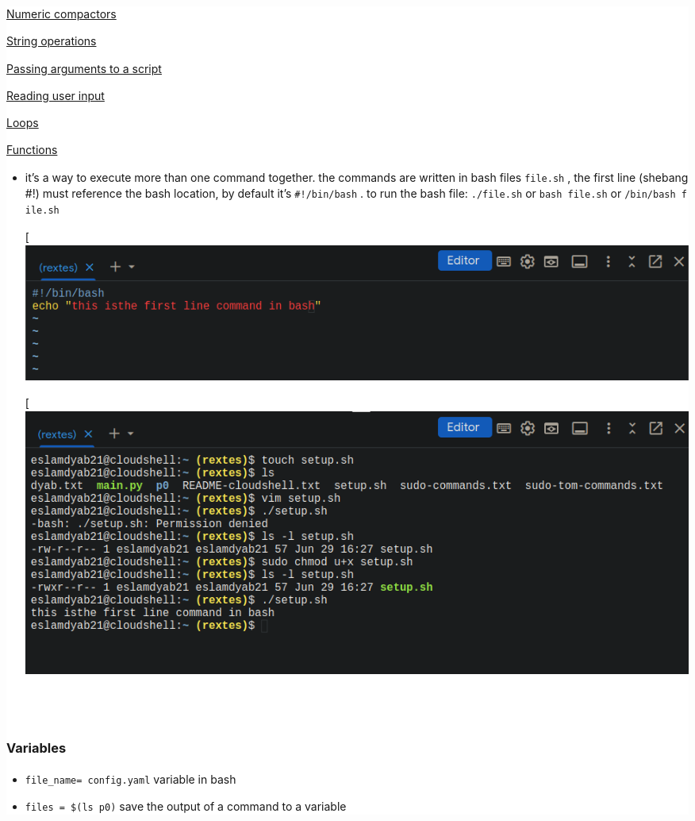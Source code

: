 [Numeric compactors](#90725ef0-b056-49c9-bbcd-4a1cc42752fe)

[String operations](#b99b9d61-2b57-4696-b700-1a1bd96e7c5e)

[Passing arguments to a script](#25368090-6f2d-4aac-a364-8df251908143)

[Reading user input](#29cb6cd4-a09b-4600-b2de-cf8b39358e51)

[Loops](#2bdd13f6-5cb7-4cec-a63b-7829cc87681d)

[Functions](#6db1a98f-b7a7-4ff3-963f-2a99621f3afa)

*   it’s a way to execute more than one command together. the commands are written in bash files `file.sh` , the first line (shebang #!) must reference the bash location, by default it’s `#!/bin/bash` . to run the bash file: `./file.sh` or `bash file.sh` or `/bin/bash file.sh` 
    
    [![](Linux/Basics/Bash-scripting-images/Untitled.png)
    
    [![](Linux/Basics/Bash-scripting-images/Untitled%201.png)
    
</br>
</br>

### Variables

*   `file_name= config.yaml` variable in bash

*   `files = $(ls p0)` save the output of a command to a variable
